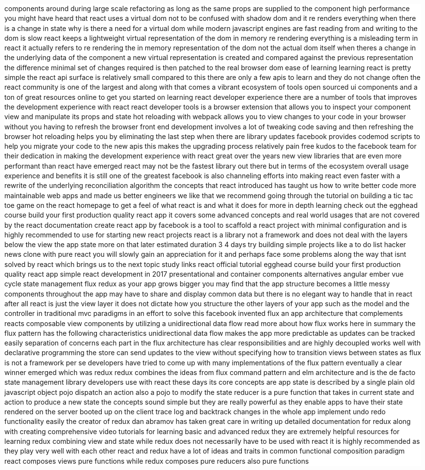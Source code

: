 components around during large scale refactoring as long as the same props are supplied to the component high performance you might have heard that react uses a virtual dom not to be confused with shadow dom and it re renders everything when there is a change in state why is there a need for a virtual dom while modern javascript engines are fast reading from and writing to the dom is slow react keeps a lightweight virtual representation of the dom in memory re rendering everything is a misleading term in react it actually refers to re rendering the in memory representation of the dom not the actual dom itself when theres a change in the underlying data of the component a new virtual representation is created and compared against the previous representation the difference minimal set of changes required is then patched to the real browser dom ease of learning learning react is pretty simple the react api surface is relatively small compared to this there are only a few apis to learn and they do not change often the react community is one of the largest and along with that comes a vibrant ecosystem of tools open sourced ui components and a ton of great resources online to get you started on learning react developer experience there are a number of tools that improves the development experience with react react developer tools is a browser extension that allows you to inspect your component view and manipulate its props and state hot reloading with webpack allows you to view changes to your code in your browser without you having to refresh the browser front end development involves a lot of tweaking code saving and then refreshing the browser hot reloading helps you by eliminating the last step when there are library updates facebook provides codemod scripts to help you migrate your code to the new apis this makes the upgrading process relatively pain free kudos to the facebook team for their dedication in making the development experience with react great over the years new view libraries that are even more performant than react have emerged react may not be the fastest library out there but in terms of the ecosystem overall usage experience and benefits it is still one of the greatest facebook is also channeling efforts into making react even faster with a rewrite of the underlying reconciliation algorithm the concepts that react introduced has taught us how to write better code more maintainable web apps and made us better engineers we like that we recommend going through the tutorial on building a tic tac toe game on the react homepage to get a feel of what react is and what it does for more in depth learning check out the egghead course build your first production quality react app it covers some advanced concepts and real world usages that are not covered by the react documentation create react app by facebook is a tool to scaffold a react project with minimal configuration and is highly recommended to use for starting new react projects react is a library not a framework and does not deal with the layers below the view the app state more on that later estimated duration 3 4 days try building simple projects like a to do list hacker news clone with pure react you will slowly gain an appreciation for it and perhaps face some problems along the way that isnt solved by react which brings us to the next topic study links react official tutorial egghead course build your first production quality react app simple react development in 2017 presentational and container components alternatives angular ember vue cycle state management flux redux as your app grows bigger you may find that the app structure becomes a little messy components throughout the app may have to share and display common data but there is no elegant way to handle that in react after all react is just the view layer it does not dictate how you structure the other layers of your app such as the model and the controller in traditional mvc paradigms in an effort to solve this facebook invented flux an app architecture that complements reacts composable view components by utilizing a unidirectional data flow read more about how flux works here in summary the flux pattern has the following characteristics unidirectional data flow makes the app more predictable as updates can be tracked easily separation of concerns each part in the flux architecture has clear responsibilities and are highly decoupled works well with declarative programming the store can send updates to the view without specifying how to transition views between states as flux is not a framework per se developers have tried to come up with many implementations of the flux pattern eventually a clear winner emerged which was redux redux combines the ideas from flux command pattern and elm architecture and is the de facto state management library developers use with react these days its core concepts are app state is described by a single plain old javascript object pojo dispatch an action also a pojo to modify the state reducer is a pure function that takes in current state and action to produce a new state the concepts sound simple but they are really powerful as they enable apps to have their state rendered on the server booted up on the client trace log and backtrack changes in the whole app implement undo redo functionality easily the creator of redux dan abramov has taken great care in writing up detailed documentation for redux along with creating comprehensive video tutorials for learning basic and advanced redux they are extremely helpful resources for learning redux combining view and state while redux does not necessarily have to be used with react it is highly recommended as they play very well with each other react and redux have a lot of ideas and traits in common functional composition paradigm react composes views pure functions while redux composes pure reducers also pure functions